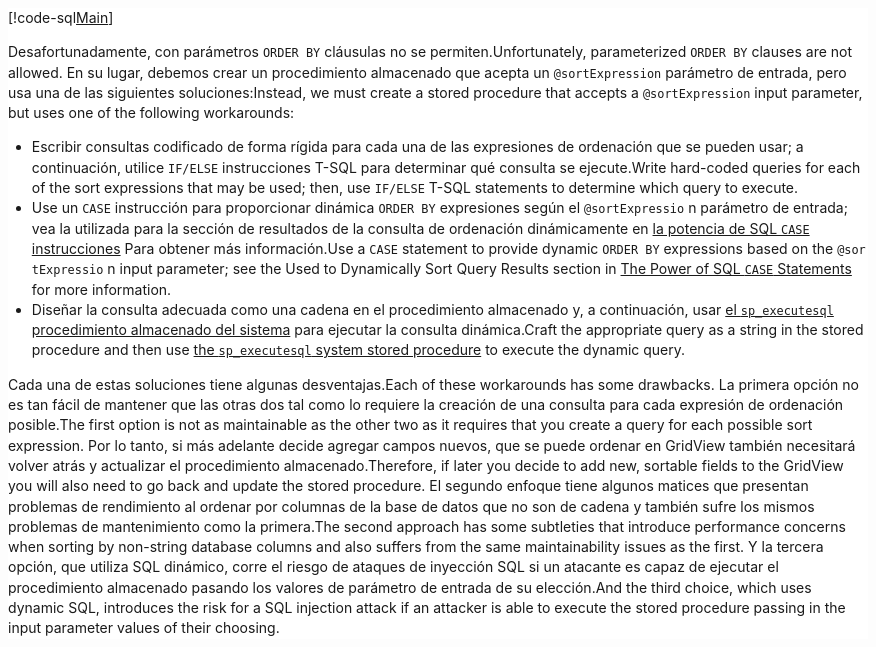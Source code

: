 
[!code-sql[Main](sorting-custom-paged-data-vb/samples/sample2.sql)]

<span data-ttu-id="2d0c2-124">Desafortunadamente, con parámetros `ORDER BY` cláusulas no se permiten.</span><span class="sxs-lookup"><span data-stu-id="2d0c2-124">Unfortunately, parameterized `ORDER BY` clauses are not allowed.</span></span> <span data-ttu-id="2d0c2-125">En su lugar, debemos crear un procedimiento almacenado que acepta un `@sortExpression` parámetro de entrada, pero usa una de las siguientes soluciones:</span><span class="sxs-lookup"><span data-stu-id="2d0c2-125">Instead, we must create a stored procedure that accepts a `@sortExpression` input parameter, but uses one of the following workarounds:</span></span>

- <span data-ttu-id="2d0c2-126">Escribir consultas codificado de forma rígida para cada una de las expresiones de ordenación que se pueden usar; a continuación, utilice `IF/ELSE` instrucciones T-SQL para determinar qué consulta se ejecute.</span><span class="sxs-lookup"><span data-stu-id="2d0c2-126">Write hard-coded queries for each of the sort expressions that may be used; then, use `IF/ELSE` T-SQL statements to determine which query to execute.</span></span>
- <span data-ttu-id="2d0c2-127">Use un `CASE` instrucción para proporcionar dinámica `ORDER BY` expresiones según el `@sortExpressio` n parámetro de entrada; vea la utilizada para la sección de resultados de la consulta de ordenación dinámicamente en [la potencia de SQL `CASE` instrucciones](http://www.4guysfromrolla.com/webtech/102704-1.shtml) Para obtener más información.</span><span class="sxs-lookup"><span data-stu-id="2d0c2-127">Use a `CASE` statement to provide dynamic `ORDER BY` expressions based on the `@sortExpressio` n input parameter; see the Used to Dynamically Sort Query Results section in [The Power of SQL `CASE` Statements](http://www.4guysfromrolla.com/webtech/102704-1.shtml) for more information.</span></span>
- <span data-ttu-id="2d0c2-128">Diseñar la consulta adecuada como una cadena en el procedimiento almacenado y, a continuación, usar [el `sp_executesql` procedimiento almacenado del sistema](https://msdn.microsoft.com/library/ms188001.aspx) para ejecutar la consulta dinámica.</span><span class="sxs-lookup"><span data-stu-id="2d0c2-128">Craft the appropriate query as a string in the stored procedure and then use [the `sp_executesql` system stored procedure](https://msdn.microsoft.com/library/ms188001.aspx) to execute the dynamic query.</span></span>

<span data-ttu-id="2d0c2-129">Cada una de estas soluciones tiene algunas desventajas.</span><span class="sxs-lookup"><span data-stu-id="2d0c2-129">Each of these workarounds has some drawbacks.</span></span> <span data-ttu-id="2d0c2-130">La primera opción no es tan fácil de mantener que las otras dos tal como lo requiere la creación de una consulta para cada expresión de ordenación posible.</span><span class="sxs-lookup"><span data-stu-id="2d0c2-130">The first option is not as maintainable as the other two as it requires that you create a query for each possible sort expression.</span></span> <span data-ttu-id="2d0c2-131">Por lo tanto, si más adelante decide agregar campos nuevos, que se puede ordenar en GridView también necesitará volver atrás y actualizar el procedimiento almacenado.</span><span class="sxs-lookup"><span data-stu-id="2d0c2-131">Therefore, if later you decide to add new, sortable fields to the GridView you will also need to go back and update the stored procedure.</span></span> <span data-ttu-id="2d0c2-132">El segundo enfoque tiene algunos matices que presentan problemas de rendimiento al ordenar por columnas de la base de datos que no son de cadena y también sufre los mismos problemas de mantenimiento como la primera.</span><span class="sxs-lookup"><span data-stu-id="2d0c2-132">The second approach has some subtleties that introduce performance concerns when sorting by non-string database columns and also suffers from the same maintainability issues as the first.</span></span> <span data-ttu-id="2d0c2-133">Y la tercera opción, que utiliza SQL dinámico, corre el riesgo de ataques de inyección SQL si un atacante es capaz de ejecutar el procedimiento almacenado pasando los valores de parámetro de entrada de su elección.</span><span class="sxs-lookup"><span data-stu-id="2d0c2-133">And the third choice, which uses dynamic SQL, introduces the risk for a SQL injection attack if an attacker is able to execute the stored procedure passing in the input parameter values of their choosing.</span></span>
